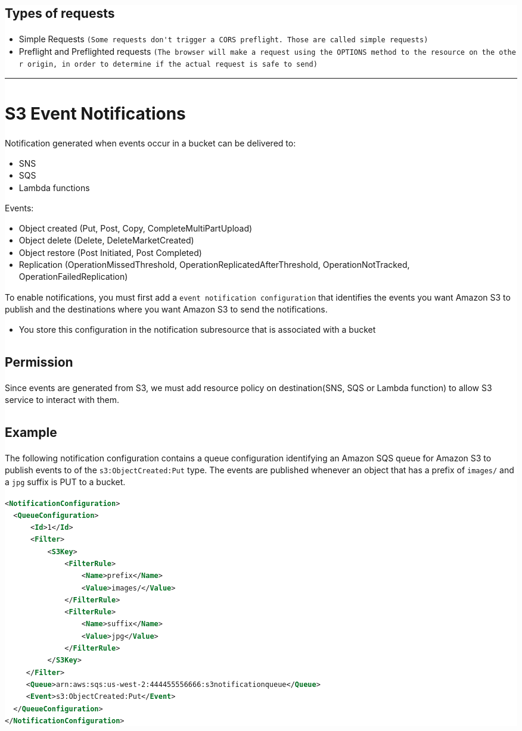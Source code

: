 ## Types of requests

- Simple Requests `(Some requests don't trigger a CORS preflight. Those are called simple requests)`
- Preflight and Preflighted requests `(The browser will make a request using the OPTIONS method to the resource on the other origin, in order to determine if the actual request is safe to send)`

---

# S3 Event Notifications

Notification generated when events occur in a bucket can be delivered to:

- SNS
- SQS
- Lambda functions

Events:

- Object created (Put, Post, Copy, CompleteMultiPartUpload)
- Object delete (Delete, DeleteMarketCreated)
- Object restore (Post Initiated, Post Completed)
- Replication (OperationMissedThreshold, OperationReplicatedAfterThreshold, OperationNotTracked, OperationFailedReplication)

To enable notifications, you must first add a `event notification configuration` that identifies the events you want Amazon S3 to publish and the destinations where you want Amazon S3 to send the notifications.

- You store this configuration in the notification subresource that is associated with a bucket

## Permission

Since events are generated from S3, we must add resource policy on destination(SNS, SQS or Lambda function) to allow S3 service to interact with them.

## Example

The following notification configuration contains a queue configuration identifying an Amazon SQS queue for Amazon S3 to publish events to of the `s3:ObjectCreated:Put` type. The events are published whenever an object that has a prefix of `images/` and a `jpg` suffix is PUT to a bucket.

```xml
<NotificationConfiguration>
  <QueueConfiguration>
      <Id>1</Id>
      <Filter>
          <S3Key>
              <FilterRule>
                  <Name>prefix</Name>
                  <Value>images/</Value>
              </FilterRule>
              <FilterRule>
                  <Name>suffix</Name>
                  <Value>jpg</Value>
              </FilterRule>
          </S3Key>
     </Filter>
     <Queue>arn:aws:sqs:us-west-2:444455556666:s3notificationqueue</Queue>
     <Event>s3:ObjectCreated:Put</Event>
  </QueueConfiguration>
</NotificationConfiguration>
```
